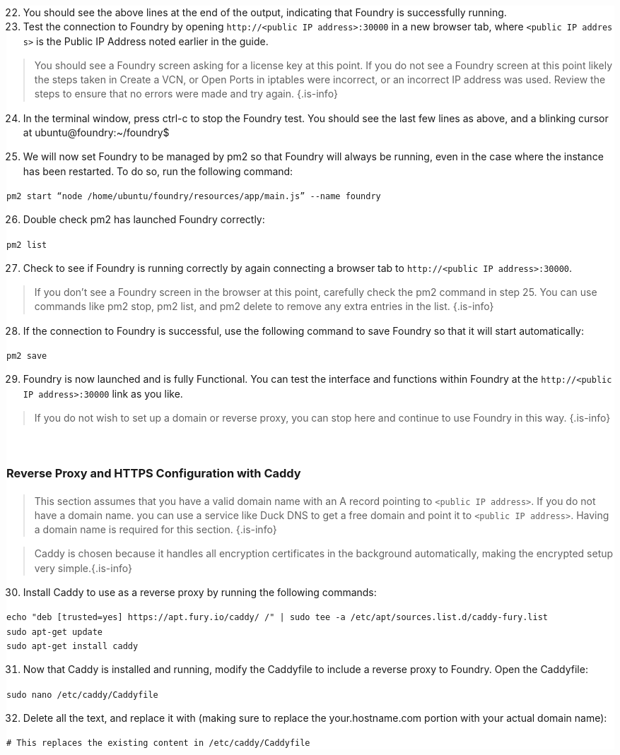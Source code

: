 
22.	You should see the above lines at the end of the output, indicating that Foundry is successfully running. 
23.	Test the connection to Foundry by opening `http://<public IP address>:30000` in a new browser tab, where `<public IP address>` is the Public IP Address noted earlier in the guide.

>You should see a Foundry screen asking for a license key at this point. If you do not see a Foundry screen at this point likely the steps taken in Create a VCN, or Open Ports in iptables were incorrect, or an incorrect IP address was used. Review the steps to ensure that no errors were made and try again. {.is-info}


24.	In the terminal window, press ctrl-c to stop the Foundry test. You should see the last few lines as above, and a blinking cursor at ubuntu@foundry:~/foundry$
 

25.	We will now set Foundry to be managed by pm2 so that Foundry will always be running, even in the case where the instance has been restarted. To do so, run the following command:
```
pm2 start “node /home/ubuntu/foundry/resources/app/main.js” --name foundry
```

26.	Double check pm2 has launched Foundry correctly:
```
pm2 list
```
27.	Check to see if Foundry is running correctly by again connecting a browser tab to `http://<public IP address>:30000`. 

> If you don’t see a Foundry screen in the browser at this point, carefully check the pm2 command in step 25. You can use commands like pm2 stop, pm2 list, and pm2 delete to remove any extra entries in the list. {.is-info}

28.	If the connection to Foundry is successful, use the following command to save Foundry so that it will start automatically:
```
pm2 save
```

29.	Foundry is now launched and is fully Functional. You can test the interface and functions within Foundry at the `http://<public IP address>:30000` link as you like.

> If you do not wish to set up a domain or reverse proxy, you can stop here and continue to use Foundry in this way. {.is-info}

&nbsp;
### Reverse Proxy and HTTPS Configuration with Caddy

> This section assumes that you have a valid domain name with an A record pointing to `<public IP address>`. If you do not have a domain name. you can use a service like Duck DNS to get a free domain and point it to `<public IP address>`. Having a domain name is required for this section. {.is-info}

> Caddy is chosen because it handles all encryption certificates in the background automatically, making the encrypted setup very simple.{.is-info}

30.	Install Caddy to use as a reverse proxy by running the following commands:
```
echo "deb [trusted=yes] https://apt.fury.io/caddy/ /" | sudo tee -a /etc/apt/sources.list.d/caddy-fury.list
sudo apt-get update
sudo apt-get install caddy 
```
31.	Now that Caddy is installed and running, modify the Caddyfile to include a reverse proxy to Foundry. Open the Caddyfile:
```
sudo nano /etc/caddy/Caddyfile
```
32.	Delete all the text, and replace it with (making sure to replace the your.hostname.com portion with your actual domain name):
```
# This replaces the existing content in /etc/caddy/Caddyfile
```